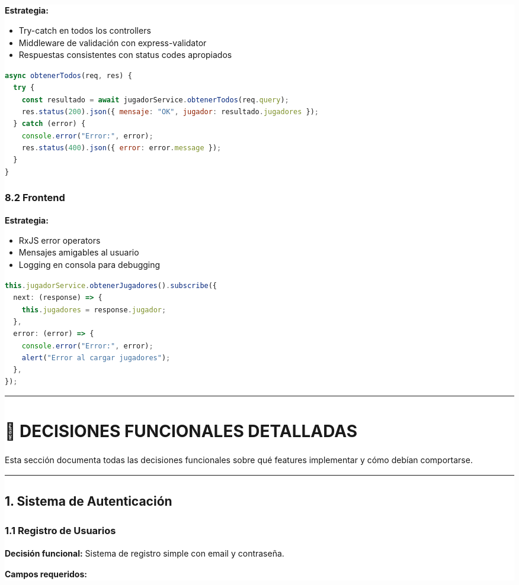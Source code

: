 **Estrategia:**

- Try-catch en todos los controllers
- Middleware de validación con express-validator
- Respuestas consistentes con status codes apropiados

```javascript
async obtenerTodos(req, res) {
  try {
    const resultado = await jugadorService.obtenerTodos(req.query);
    res.status(200).json({ mensaje: "OK", jugador: resultado.jugadores });
  } catch (error) {
    console.error("Error:", error);
    res.status(400).json({ error: error.message });
  }
}
```

### 8.2 Frontend

**Estrategia:**

- RxJS error operators
- Mensajes amigables al usuario
- Logging en consola para debugging

```typescript
this.jugadorService.obtenerJugadores().subscribe({
  next: (response) => {
    this.jugadores = response.jugador;
  },
  error: (error) => {
    console.error("Error:", error);
    alert("Error al cargar jugadores");
  },
});
```

---

# 🎯 DECISIONES FUNCIONALES DETALLADAS

Esta sección documenta todas las decisiones funcionales sobre qué features implementar y cómo debían comportarse.

---

## 1. Sistema de Autenticación

### 1.1 Registro de Usuarios

**Decisión funcional:** Sistema de registro simple con email y contraseña.

**Campos requeridos:**
